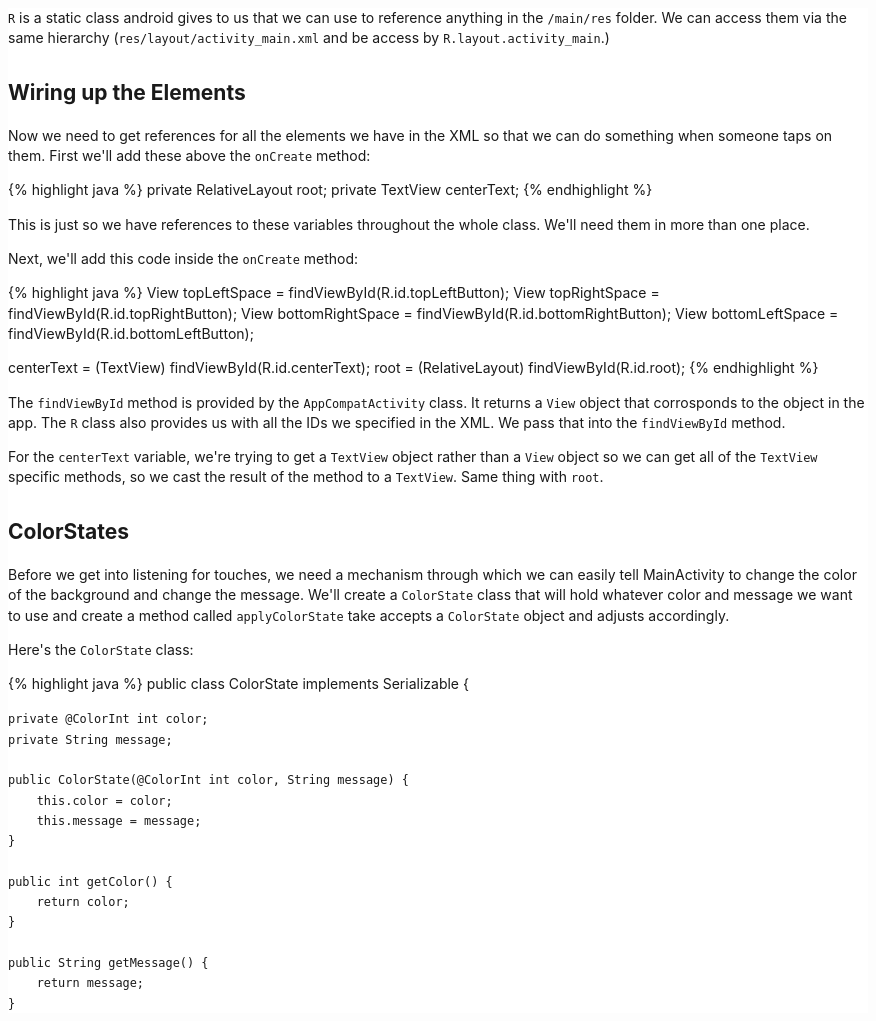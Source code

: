 `R` is a static class android gives to us that we can use to reference anything in the `/main/res` folder.
We can access them via the same hierarchy (`res/layout/activity_main.xml` and be access by `R.layout.activity_main`.)  
  
## Wiring up the Elements
Now we need to get references for all the elements we have in the XML so that we can do something when someone
taps on them. First we'll add these above the `onCreate` method:  
  
{% highlight java %}
private RelativeLayout root;
private TextView centerText;
{% endhighlight %}  
  
This is just so we have references to these variables throughout the whole class. We'll need them in more than one place.  
  
Next, we'll add this code inside the `onCreate` method:  
  
{% highlight java %}
View topLeftSpace = findViewById(R.id.topLeftButton);
View topRightSpace = findViewById(R.id.topRightButton);
View bottomRightSpace = findViewById(R.id.bottomRightButton);
View bottomLeftSpace = findViewById(R.id.bottomLeftButton);

centerText = (TextView) findViewById(R.id.centerText);
root = (RelativeLayout) findViewById(R.id.root);
{% endhighlight %}  
  
The `findViewById` method is provided by the `AppCompatActivity` class. It returns a `View` object
that corrosponds to the object in the app. The `R` class also provides us with all the IDs we specified in the XML.
We pass that into the `findViewById` method.  
  
For the `centerText` variable, we're trying to get a `TextView` object rather than a `View` object so we can get
all of the `TextView` specific methods, so we cast the result of the method to a `TextView`. Same thing with `root`.  
  
## ColorStates
Before we get into listening for touches, we need a mechanism through which we can easily tell MainActivity to change the color
of the background and change the message. We'll create a `ColorState` class that will hold whatever color and message we want 
to use and create a method called `applyColorState` take accepts a `ColorState` object and adjusts accordingly.  
  
Here's the `ColorState` class:  
  
{% highlight java %}
public class ColorState implements Serializable {

    private @ColorInt int color;
    private String message;

    public ColorState(@ColorInt int color, String message) {
        this.color = color;
        this.message = message;
    }

    public int getColor() {
        return color;
    }

    public String getMessage() {
        return message;
    }